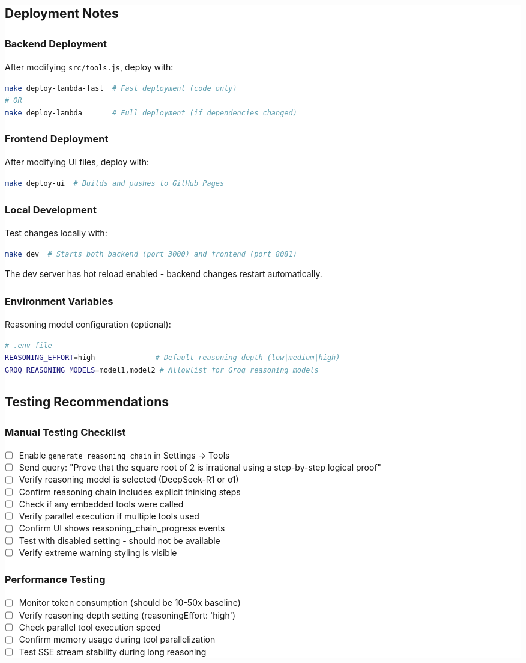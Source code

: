 ## Deployment Notes

### Backend Deployment
After modifying `src/tools.js`, deploy with:
```bash
make deploy-lambda-fast  # Fast deployment (code only)
# OR
make deploy-lambda       # Full deployment (if dependencies changed)
```

### Frontend Deployment
After modifying UI files, deploy with:
```bash
make deploy-ui  # Builds and pushes to GitHub Pages
```

### Local Development
Test changes locally with:
```bash
make dev  # Starts both backend (port 3000) and frontend (port 8081)
```

The dev server has hot reload enabled - backend changes restart automatically.

### Environment Variables
Reasoning model configuration (optional):
```bash
# .env file
REASONING_EFFORT=high              # Default reasoning depth (low|medium|high)
GROQ_REASONING_MODELS=model1,model2 # Allowlist for Groq reasoning models
```

## Testing Recommendations

### Manual Testing Checklist
- [ ] Enable `generate_reasoning_chain` in Settings → Tools
- [ ] Send query: "Prove that the square root of 2 is irrational using a step-by-step logical proof"
- [ ] Verify reasoning model is selected (DeepSeek-R1 or o1)
- [ ] Confirm reasoning chain includes explicit thinking steps
- [ ] Check if any embedded tools were called
- [ ] Verify parallel execution if multiple tools used
- [ ] Confirm UI shows reasoning_chain_progress events
- [ ] Test with disabled setting - should not be available
- [ ] Verify extreme warning styling is visible

### Performance Testing
- [ ] Monitor token consumption (should be 10-50x baseline)
- [ ] Verify reasoning depth setting (reasoningEffort: 'high')
- [ ] Check parallel tool execution speed
- [ ] Confirm memory usage during tool parallelization
- [ ] Test SSE stream stability during long reasoning
